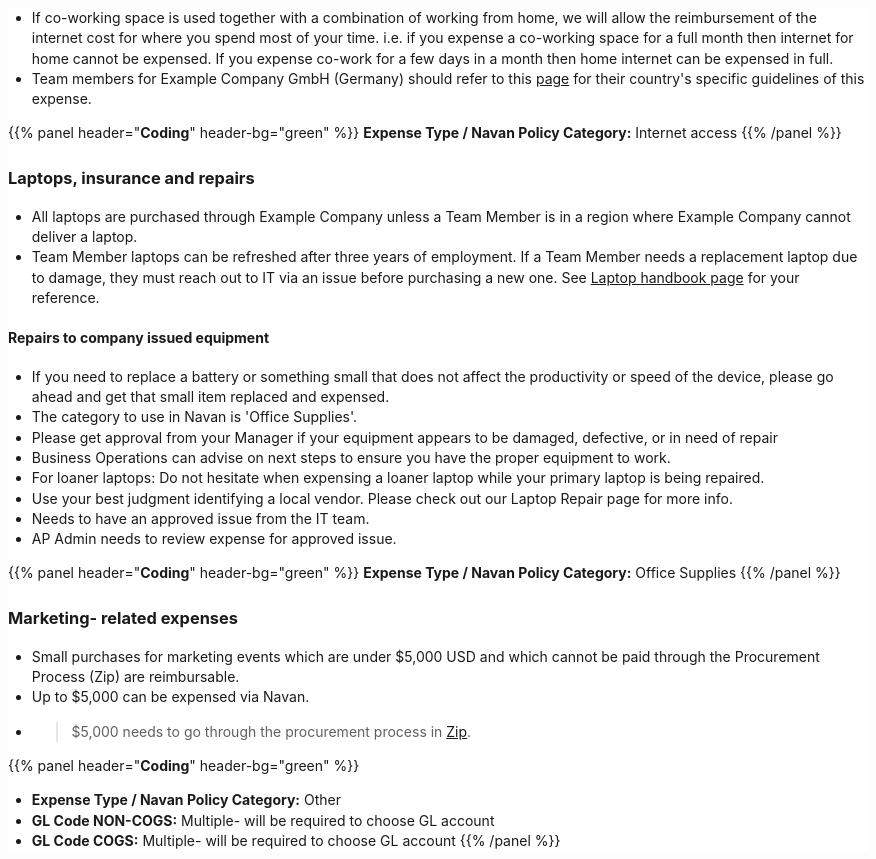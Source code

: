 - If co-working space is used together with a combination of working from home, we will allow the reimbursement of the internet cost for where you spend most of your time. i.e. if you expense a co-working space for a full month then internet for home cannot be expensed. If you expense co-work for a few days in a month then home internet can be expensed in full.
- Team members for Example Company GmbH (Germany) should refer to this [page](https://internal.example_company.com/handbook/finance/payroll/#non-us) for their country's specific guidelines of this expense.

{{% panel header="**Coding**" header-bg="green" %}}
**Expense Type / Navan Policy Category:** Internet access
{{% /panel %}}

### Laptops, insurance and repairs

- All laptops are purchased through Example Company unless a Team Member is in a region where Example Company cannot deliver a laptop.
- Team Member laptops can be refreshed after three years of employment. If a Team Member needs a replacement laptop due to damage, they must reach out to IT via an issue before purchasing a new one. See [Laptop handbook page](/handbook/it/end-user-services/onboarding-access-requests/) for your reference.

#### Repairs to company issued equipment

- If you need to replace a battery or something small that does not affect the productivity or speed of the device, please go ahead and get that small item replaced and expensed.
- The category to use in Navan is 'Office Supplies'.
- Please get approval from your Manager if your equipment appears to be damaged, defective, or in need of repair
- Business Operations can advise on next steps to ensure you have the proper equipment to work.
- For loaner laptops: Do not hesitate when expensing a loaner laptop while your primary laptop is being repaired.
- Use your best judgment identifying a local vendor. Please check out our Laptop Repair page for more info.
- Needs to have an approved issue from the IT team.
- AP Admin needs to review expense for approved issue.

{{% panel header="**Coding**" header-bg="green" %}}
**Expense Type / Navan Policy Category:** Office Supplies
{{% /panel %}}

### Marketing- related expenses

- Small purchases for marketing events which are under $5,000 USD and which cannot be paid through the Procurement Process (Zip) are reimbursable.
- Up to $5,000 can be expensed via Navan.
- >$5,000 needs to go through the procurement process in [Zip](/handbook/business-technology/enterprise-applications/guides/zip-guide/).

{{% panel header="**Coding**" header-bg="green" %}}

- **Expense Type / Navan Policy Category:** Other
- **GL Code NON-COGS:** Multiple- will be required to choose GL account
- **GL Code COGS:** Multiple- will be required to choose GL account
{{% /panel %}}
